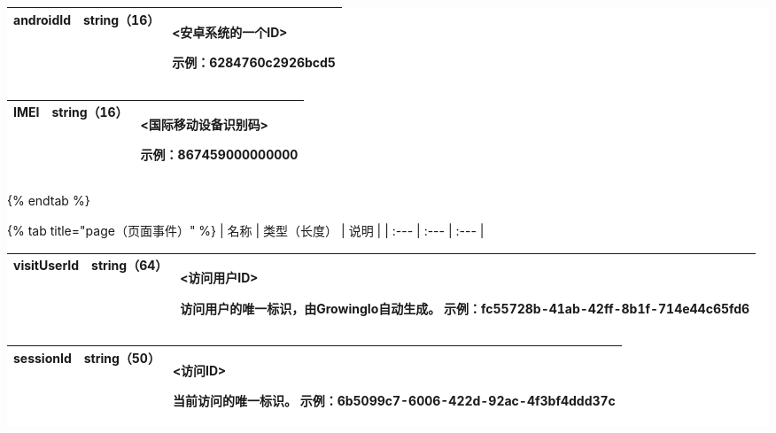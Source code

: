 
<table>
  <thead>
    <tr>
      <th style="text-align:left">androidId</th>
      <th style="text-align:left">string&#xFF08;16&#xFF09;</th>
      <th style="text-align:left">
        <p>&lt;&#x5B89;&#x5353;&#x7CFB;&#x7EDF;&#x7684;&#x4E00;&#x4E2A;ID&gt;</p>
        <p>&#x793A;&#x4F8B;&#xFF1A;6284760c2926bcd5</p>
      </th>
    </tr>
  </thead>
  <tbody></tbody>
</table>

<table>
  <thead>
    <tr>
      <th style="text-align:left">IMEI</th>
      <th style="text-align:left">string&#xFF08;16&#xFF09;</th>
      <th style="text-align:left">
        <p>&lt;&#x56FD;&#x9645;&#x79FB;&#x52A8;&#x8BBE;&#x5907;&#x8BC6;&#x522B;&#x7801;&gt;</p>
        <p>&#x793A;&#x4F8B;&#xFF1A;867459000000000</p>
      </th>
    </tr>
  </thead>
  <tbody></tbody>
</table>
{% endtab %}

{% tab title="page（页面事件）" %}
| 名称 | 类型（长度） | 说明 |
| :--- | :--- | :--- |


<table>
  <thead>
    <tr>
      <th style="text-align:left">visitUserId</th>
      <th style="text-align:left">string&#xFF08;64&#xFF09;</th>
      <th style="text-align:left">
        <p>&lt;&#x8BBF;&#x95EE;&#x7528;&#x6237;ID&gt;</p>
        <p>&#x8BBF;&#x95EE;&#x7528;&#x6237;&#x7684;&#x552F;&#x4E00;&#x6807;&#x8BC6;&#xFF0C;&#x7531;GrowingIo&#x81EA;&#x52A8;&#x751F;&#x6210;&#x3002;
          &#x793A;&#x4F8B;&#xFF1A;fc55728b-41ab-42ff-8b1f-714e44c65fd6</p>
      </th>
    </tr>
  </thead>
  <tbody></tbody>
</table>

<table>
  <thead>
    <tr>
      <th style="text-align:left">sessionId</th>
      <th style="text-align:left">string&#xFF08;50&#xFF09;</th>
      <th style="text-align:left">
        <p>&lt;&#x8BBF;&#x95EE;ID&gt;</p>
        <p>&#x5F53;&#x524D;&#x8BBF;&#x95EE;&#x7684;&#x552F;&#x4E00;&#x6807;&#x8BC6;&#x3002;
          &#x793A;&#x4F8B;&#xFF1A;6b5099c7-6006-422d-92ac-4f3bf4ddd37c</p>
      </th>
    </tr>
  </thead>
  <tbody></tbody>
</table>
